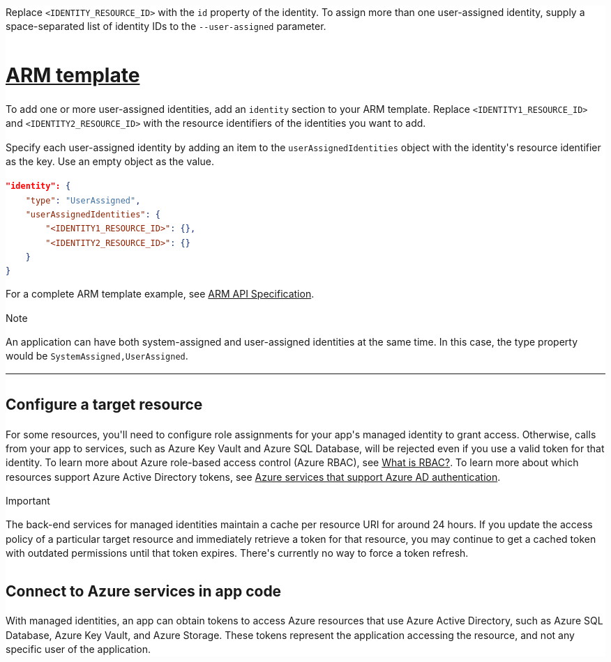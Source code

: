    Replace `<IDENTITY_RESOURCE_ID>` with the `id` property of the identity. To assign more than one user-assigned identity, supply a space-separated list of identity IDs to the `--user-assigned` parameter.

# [ARM template](#tab/arm)

To add one or more user-assigned identities, add an `identity` section to your ARM template. Replace `<IDENTITY1_RESOURCE_ID>` and `<IDENTITY2_RESOURCE_ID>` with the resource identifiers of the identities you want to add.

Specify each user-assigned identity by adding an item to the `userAssignedIdentities` object with the identity's resource identifier as the key. Use an empty object as the value.

```json
"identity": {
    "type": "UserAssigned",
    "userAssignedIdentities": {
        "<IDENTITY1_RESOURCE_ID>": {},
        "<IDENTITY2_RESOURCE_ID>": {}
    }
}
```

For a complete ARM template example, see [ARM API Specification](azure-resource-manager-api-spec.md?tabs=arm-template#container-app-examples).

> [!NOTE]
> An application can have both system-assigned and user-assigned identities at the same time. In this case, the type property would be `SystemAssigned,UserAssigned`.

---

## Configure a target resource

For some resources, you'll need to configure role assignments for your app's managed identity to grant access. Otherwise, calls from your app to services, such as Azure Key Vault and Azure SQL Database, will be rejected even if you use a valid token for that identity. To learn more about Azure role-based access control (Azure RBAC), see [What is RBAC?](../role-based-access-control/overview.md). To learn more about which resources support Azure Active Directory tokens, see [Azure services that support Azure AD authentication](../active-directory/managed-identities-azure-resources/services-support-managed-identities.md#azure-services-that-support-azure-ad-authentication).

> [!IMPORTANT]
> The back-end services for managed identities maintain a cache per resource URI for around 24 hours. If you update the access policy of a particular target resource and immediately retrieve a token for that resource, you may continue to get a cached token with outdated permissions until that token expires. There's currently no way to force a token refresh.

## Connect to Azure services in app code

With managed identities, an app can obtain tokens to access Azure resources that use Azure Active Directory, such as Azure SQL Database, Azure Key Vault, and Azure Storage. These tokens represent the application accessing the resource, and not any specific user of the application.
